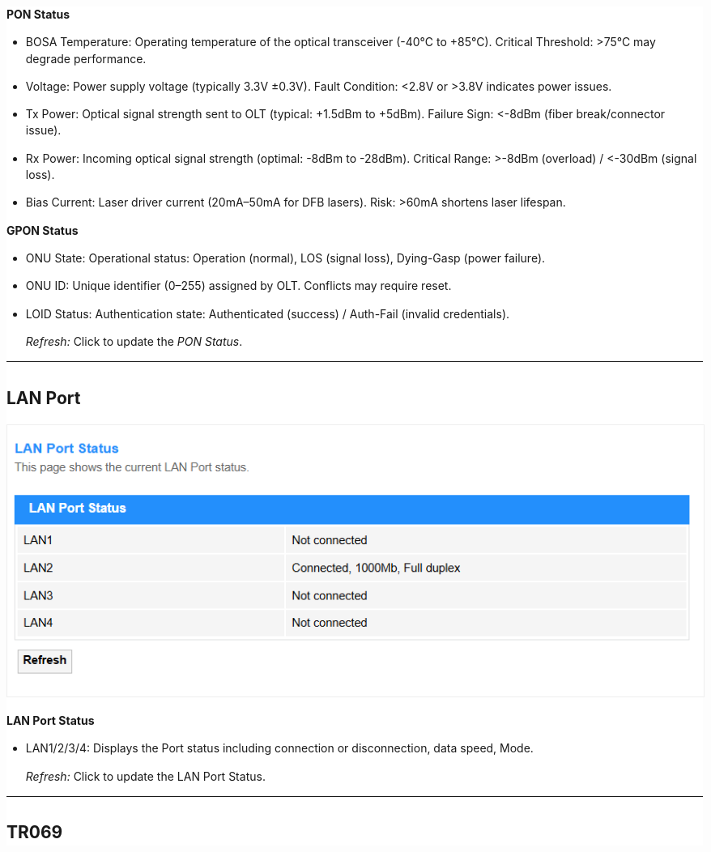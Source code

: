 **PON Status**

- BOSA Temperature: Operating temperature of the optical transceiver (-40°C to +85°C). Critical Threshold: >75°C may degrade performance.

- Voltage: Power supply voltage (typically 3.3V ±0.3V). Fault Condition: <2.8V or >3.8V indicates power issues.

- Tx Power: Optical signal strength sent to OLT (typical: +1.5dBm to +5dBm). Failure Sign: <-8dBm (fiber break/connector issue).

- Rx Power: Incoming optical signal strength (optimal: -8dBm to -28dBm). Critical Range: >-8dBm (overload) / <-30dBm (signal loss).

- Bias Current: Laser driver current (20mA–50mA for DFB lasers). Risk: >60mA shortens laser lifespan.

**GPON Status**

- ONU State: Operational status: Operation (normal), LOS (signal loss), Dying-Gasp (power failure).

- ONU ID: Unique identifier (0–255) assigned by OLT. Conflicts may require reset.

- LOID Status: Authentication state: Authenticated (success) / Auth-Fail (invalid credentials).

    *Refresh:* Click to update the <em>PON Status</em>.

---
## LAN Port

<img src="../../../images/gp1200/image-3.png" alt="" width="1000px" style="border: 1px solid #eee;">

**LAN Port Status**

- LAN1/2/3/4: Displays the Port status including connection or disconnection, data speed, Mode.

    *Refresh:* Click to update the LAN Port Status.

---
## TR069
